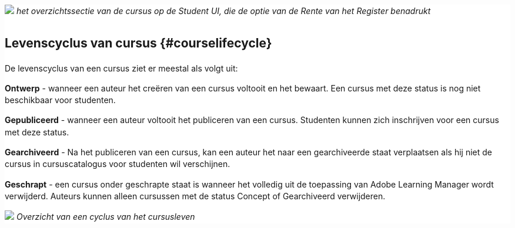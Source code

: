    ![](assets/register-interest.png)
   _het overzichtssectie van de cursus op de Student UI, die de optie van de Rente van het Register benadrukt_

## Levenscyclus van cursus {#courselifecycle}

De levenscyclus van een cursus ziet er meestal als volgt uit:

**Ontwerp** - wanneer een auteur het creëren van een cursus voltooit en het bewaart. Een cursus met deze status is nog niet beschikbaar voor studenten.

**Gepubliceerd** - wanneer een auteur voltooit het publiceren van een cursus. Studenten kunnen zich inschrijven voor een cursus met deze status.

**Gearchiveerd** - Na het publiceren van een cursus, kan een auteur het naar een gearchiveerde staat verplaatsen als hij niet de cursus in cursuscatalogus voor studenten wil verschijnen.

**Geschrapt** - een cursus onder geschrapte staat is wanneer het volledig uit de toepassing van Adobe Learning Manager wordt verwijderd. Auteurs kunnen alleen cursussen met de status Concept of Gearchiveerd verwijderen. 

![](assets/lifecycle-03.png)
*Overzicht van een cyclus van het cursusleven*
